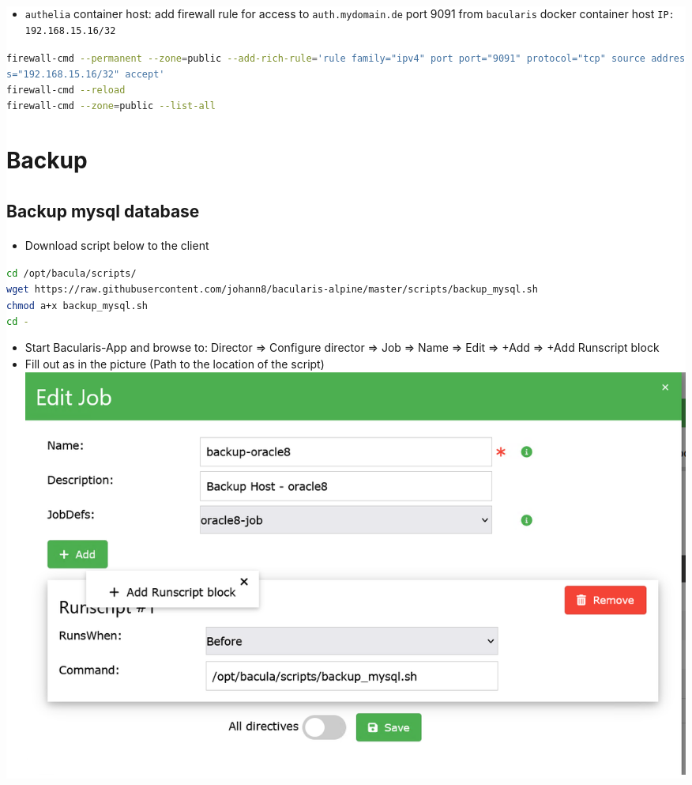- `authelia` container host: add firewall rule for access to `auth.mydomain.de` port 9091 from `bacularis` docker container host `IP: 192.168.15.16/32`

```bash
firewall-cmd --permanent --zone=public --add-rich-rule='rule family="ipv4" port port="9091" protocol="tcp" source address="192.168.15.16/32" accept'
firewall-cmd --reload
firewall-cmd --zone=public --list-all
```

# Backup
## Backup mysql database

- Download script below to the client

```bash
cd /opt/bacula/scripts/
wget https://raw.githubusercontent.com/johann8/bacularis-alpine/master/scripts/backup_mysql.sh
chmod a+x backup_mysql.sh
cd -
```
- Start Bacularis-App and browse to: Director => Configure director => Job => Name => Edit => +Add => +Add Runscript block
- Fill out as in the picture (Path to the location of the script)
![Job_Add_run_script](https://github.com/johann8/bacularis-alpine/raw/master/docs/assets/screenshots/add_run_script_job.png)
